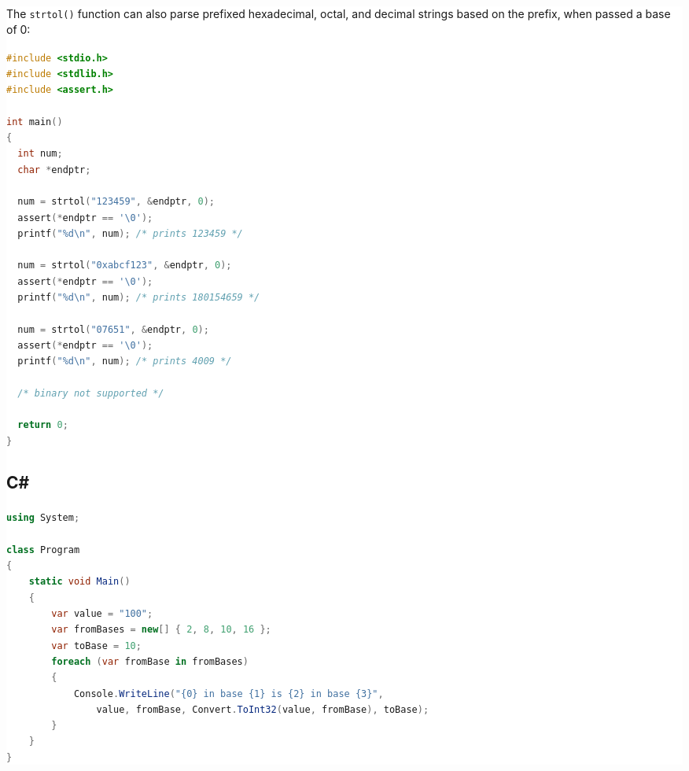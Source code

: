 ```c
```


The <code>strtol()</code> function can also parse prefixed hexadecimal, octal, and decimal strings based on the prefix, when passed a base of 0:

```c
#include <stdio.h>
#include <stdlib.h>
#include <assert.h>

int main()
{
  int num;
  char *endptr;

  num = strtol("123459", &endptr, 0);
  assert(*endptr == '\0');
  printf("%d\n", num); /* prints 123459 */

  num = strtol("0xabcf123", &endptr, 0);
  assert(*endptr == '\0');
  printf("%d\n", num); /* prints 180154659 */

  num = strtol("07651", &endptr, 0);
  assert(*endptr == '\0');
  printf("%d\n", num); /* prints 4009 */

  /* binary not supported */

  return 0;
}
```


## C#

```c#
using System;

class Program
{
    static void Main()
    {
        var value = "100";
        var fromBases = new[] { 2, 8, 10, 16 };
        var toBase = 10;
        foreach (var fromBase in fromBases)
        {
            Console.WriteLine("{0} in base {1} is {2} in base {3}",
                value, fromBase, Convert.ToInt32(value, fromBase), toBase);
        }
    }
}
```
